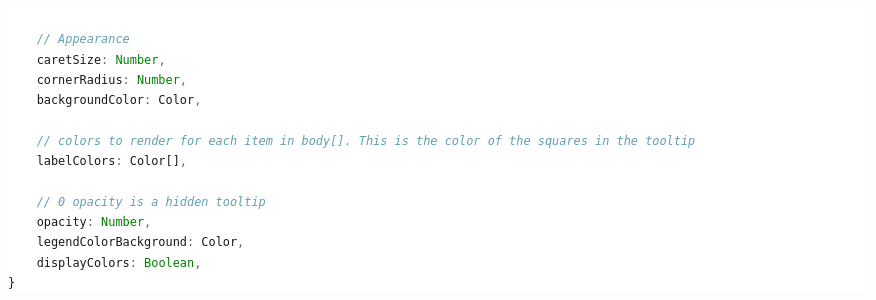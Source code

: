 ```javascript

    // Appearance
    caretSize: Number,
    cornerRadius: Number,
    backgroundColor: Color,

    // colors to render for each item in body[]. This is the color of the squares in the tooltip
    labelColors: Color[],

    // 0 opacity is a hidden tooltip
    opacity: Number,
    legendColorBackground: Color,
    displayColors: Boolean,
}
```
